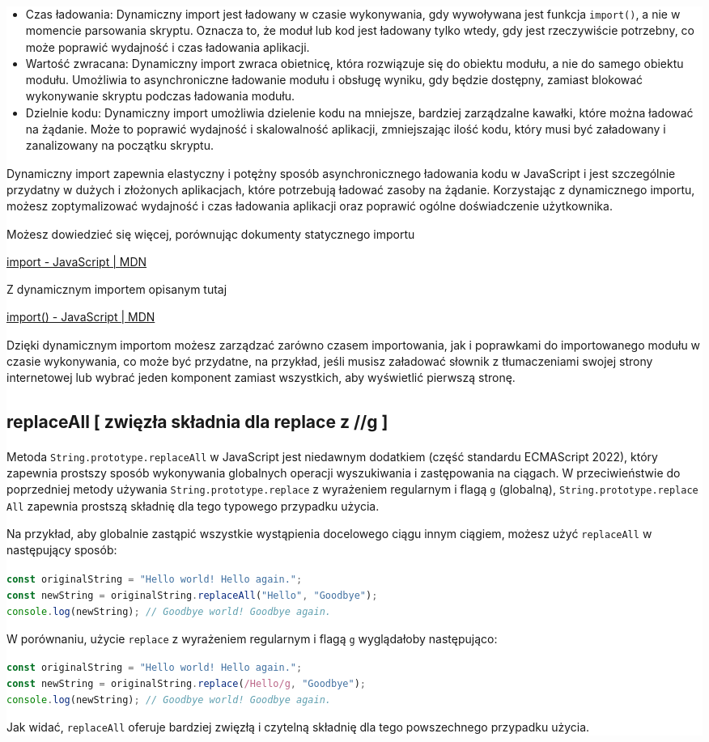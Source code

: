 * Czas ładowania: Dynamiczny import jest ładowany w czasie wykonywania, gdy wywoływana jest funkcja `import()`, a nie w momencie parsowania skryptu. Oznacza to, że moduł lub kod jest ładowany tylko wtedy, gdy jest rzeczywiście potrzebny, co może poprawić wydajność i czas ładowania aplikacji.
* Wartość zwracana: Dynamiczny import zwraca obietnicę, która rozwiązuje się do obiektu modułu, a nie do samego obiektu modułu. Umożliwia to asynchroniczne ładowanie modułu i obsługę wyniku, gdy będzie dostępny, zamiast blokować wykonywanie skryptu podczas ładowania modułu.
* Dzielnie kodu: Dynamiczny import umożliwia dzielenie kodu na mniejsze, bardziej zarządzalne kawałki, które można ładować na żądanie. Może to poprawić wydajność i skalowalność aplikacji, zmniejszając ilość kodu, który musi być załadowany i zanalizowany na początku skryptu.

Dynamiczny import zapewnia elastyczny i potężny sposób asynchronicznego ładowania kodu w JavaScript i jest szczególnie przydatny w dużych i złożonych aplikacjach, które potrzebują ładować zasoby na żądanie. Korzystając z dynamicznego importu, możesz zoptymalizować wydajność i czas ładowania aplikacji oraz poprawić ogólne doświadczenie użytkownika.

Możesz dowiedzieć się więcej, porównując dokumenty statycznego importu

[import - JavaScript | MDN](https://developer.mozilla.org/en-US/docs/Web/JavaScript/Reference/Statements/import)

Z dynamicznym importem opisanym tutaj

[import() - JavaScript | MDN](https://developer.mozilla.org/en-US/docs/Web/JavaScript/Reference/Operators/import)

Dzięki dynamicznym importom możesz zarządzać zarówno czasem importowania, jak i poprawkami do importowanego modułu w czasie wykonywania, co może być przydatne, na przykład, jeśli musisz załadować słownik z tłumaczeniami swojej strony internetowej lub wybrać jeden komponent zamiast wszystkich, aby wyświetlić pierwszą stronę.

## replaceAll \[ zwięzła składnia dla replace z //g \]

Metoda `String.prototype.replaceAll` w JavaScript jest niedawnym dodatkiem (część standardu ECMAScript 2022), który zapewnia prostszy sposób wykonywania globalnych operacji wyszukiwania i zastępowania na ciągach. W przeciwieństwie do poprzedniej metody używania `String.prototype.replace` z wyrażeniem regularnym i flagą `g` (globalną), `String.prototype.replaceAll` zapewnia prostszą składnię dla tego typowego przypadku użycia.

Na przykład, aby globalnie zastąpić wszystkie wystąpienia docelowego ciągu innym ciągiem, możesz użyć `replaceAll` w następujący sposób:

```javascript
const originalString = "Hello world! Hello again.";
const newString = originalString.replaceAll("Hello", "Goodbye");
console.log(newString); // Goodbye world! Goodbye again.
```

W porównaniu, użycie `replace` z wyrażeniem regularnym i flagą `g` wyglądałoby następująco:

```javascript
const originalString = "Hello world! Hello again.";
const newString = originalString.replace(/Hello/g, "Goodbye");
console.log(newString); // Goodbye world! Goodbye again.
```

Jak widać, `replaceAll` oferuje bardziej zwięzłą i czytelną składnię dla tego powszechnego przypadku użycia.
